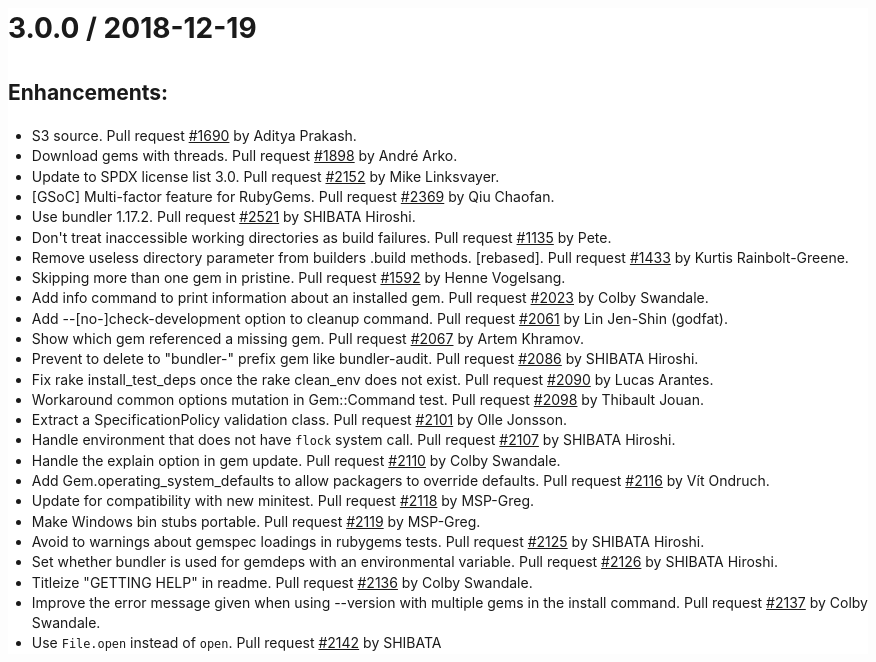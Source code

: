 # 3.0.0 / 2018-12-19

## Enhancements:

* S3 source. Pull request [#1690](https://github.com/rubygems/rubygems/pull/1690) by Aditya Prakash.
* Download gems with threads. Pull request [#1898](https://github.com/rubygems/rubygems/pull/1898) by André Arko.
* Update to SPDX license list 3.0. Pull request [#2152](https://github.com/rubygems/rubygems/pull/2152) by Mike Linksvayer.
* [GSoC] Multi-factor feature for RubyGems. Pull request [#2369](https://github.com/rubygems/rubygems/pull/2369) by Qiu
  Chaofan.
* Use bundler 1.17.2. Pull request [#2521](https://github.com/rubygems/rubygems/pull/2521) by SHIBATA Hiroshi.
* Don't treat inaccessible working directories as build failures. Pull
  request [#1135](https://github.com/rubygems/rubygems/pull/1135) by Pete.
* Remove useless directory parameter from builders .build methods.
  [rebased]. Pull request [#1433](https://github.com/rubygems/rubygems/pull/1433) by Kurtis Rainbolt-Greene.
* Skipping more than one gem in pristine. Pull request [#1592](https://github.com/rubygems/rubygems/pull/1592) by Henne
  Vogelsang.
* Add info command to print information about an installed gem. Pull
  request [#2023](https://github.com/rubygems/rubygems/pull/2023) by Colby Swandale.
* Add --[no-]check-development option to cleanup command. Pull request
  [#2061](https://github.com/rubygems/rubygems/pull/2061) by Lin Jen-Shin (godfat).
* Show which gem referenced a missing gem. Pull request [#2067](https://github.com/rubygems/rubygems/pull/2067) by Artem
  Khramov.
* Prevent to delete to "bundler-" prefix gem like bundler-audit. Pull
  request [#2086](https://github.com/rubygems/rubygems/pull/2086) by SHIBATA Hiroshi.
* Fix rake install_test_deps once the rake clean_env does not exist. Pull
  request [#2090](https://github.com/rubygems/rubygems/pull/2090) by Lucas Arantes.
* Workaround common options mutation in Gem::Command test. Pull request
  [#2098](https://github.com/rubygems/rubygems/pull/2098) by Thibault Jouan.
* Extract a SpecificationPolicy validation class. Pull request [#2101](https://github.com/rubygems/rubygems/pull/2101) by
  Olle Jonsson.
* Handle environment that does not have `flock` system call. Pull request
  [#2107](https://github.com/rubygems/rubygems/pull/2107) by SHIBATA Hiroshi.
* Handle the explain option in gem update. Pull request [#2110](https://github.com/rubygems/rubygems/pull/2110) by Colby
  Swandale.
* Add Gem.operating_system_defaults to allow packagers to override
  defaults. Pull request [#2116](https://github.com/rubygems/rubygems/pull/2116) by Vít Ondruch.
* Update for compatibility with new minitest. Pull request [#2118](https://github.com/rubygems/rubygems/pull/2118) by
  MSP-Greg.
* Make Windows bin stubs portable. Pull request [#2119](https://github.com/rubygems/rubygems/pull/2119) by MSP-Greg.
* Avoid to warnings about gemspec loadings in rubygems tests. Pull request
  [#2125](https://github.com/rubygems/rubygems/pull/2125) by SHIBATA Hiroshi.
* Set whether bundler is used for gemdeps with an environmental variable.
  Pull request [#2126](https://github.com/rubygems/rubygems/pull/2126) by SHIBATA Hiroshi.
* Titleize "GETTING HELP" in readme. Pull request [#2136](https://github.com/rubygems/rubygems/pull/2136) by Colby Swandale.
* Improve the error message given when using --version with multiple gems
  in the install command. Pull request [#2137](https://github.com/rubygems/rubygems/pull/2137) by Colby Swandale.
* Use `File.open` instead of `open`. Pull request [#2142](https://github.com/rubygems/rubygems/pull/2142) by SHIBATA